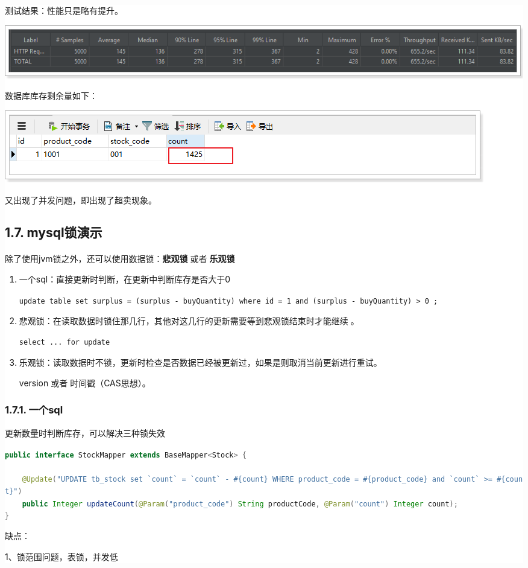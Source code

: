 测试结果：性能只是略有提升。

![image-20220313215233371](image/分布式锁/image-20220313215233371-1670168128553-25.png)

数据库库存剩余量如下：

![1606469161544](image/分布式锁/1606469161544-1670168128553-24.png)

又出现了并发问题，即出现了超卖现象。



## 1.7. mysql锁演示

除了使用jvm锁之外，还可以使用数据锁：**悲观锁** 或者 **乐观锁**

1. 一个sql：直接更新时判断，在更新中判断库存是否大于0 

   `update table set surplus = (surplus - buyQuantity) where id = 1 and (surplus - buyQuantity) > 0 ;`

2. 悲观锁：在读取数据时锁住那几行，其他对这几行的更新需要等到悲观锁结束时才能继续 。

   `select ... for update`

3. 乐观锁：读取数据时不锁，更新时检查是否数据已经被更新过，如果是则取消当前更新进行重试。

   version 或者 时间戳（CAS思想）。



### 1.7.1. 一个sql

更新数量时判断库存，可以解决三种锁失效

```java
public interface StockMapper extends BaseMapper<Stock> {

    @Update("UPDATE tb_stock set `count` = `count` - #{count} WHERE product_code = #{product_code} and `count` >= #{count}")
    public Integer updateCount(@Param("product_code") String productCode, @Param("count") Integer count);
}
```

缺点：

1、锁范围问题，表锁，并发低

